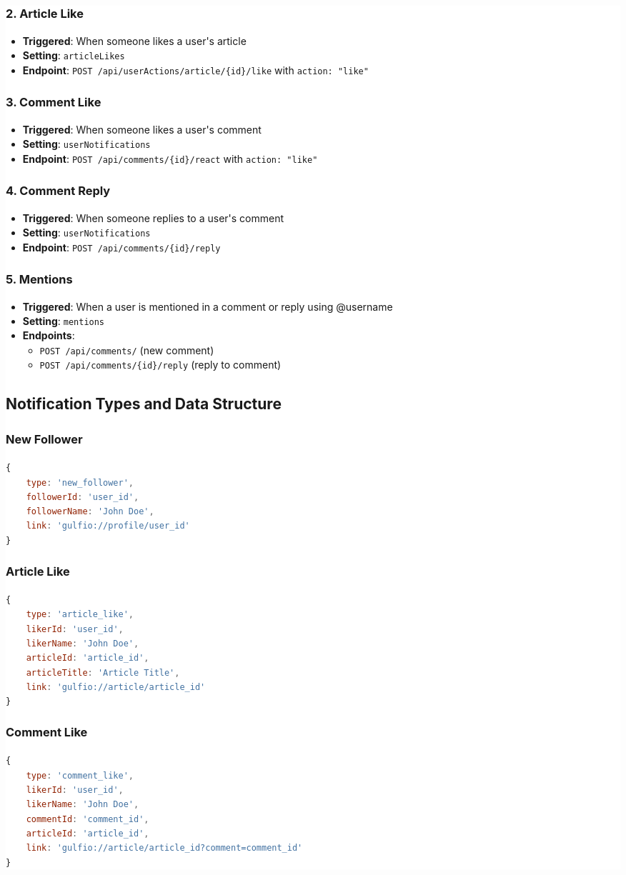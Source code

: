 ### 2. Article Like
- **Triggered**: When someone likes a user's article
- **Setting**: `articleLikes`
- **Endpoint**: `POST /api/userActions/article/{id}/like` with `action: "like"`

### 3. Comment Like
- **Triggered**: When someone likes a user's comment
- **Setting**: `userNotifications`
- **Endpoint**: `POST /api/comments/{id}/react` with `action: "like"`

### 4. Comment Reply
- **Triggered**: When someone replies to a user's comment
- **Setting**: `userNotifications`
- **Endpoint**: `POST /api/comments/{id}/reply`

### 5. Mentions
- **Triggered**: When a user is mentioned in a comment or reply using @username
- **Setting**: `mentions`
- **Endpoints**: 
  - `POST /api/comments/` (new comment)
  - `POST /api/comments/{id}/reply` (reply to comment)

## Notification Types and Data Structure

### New Follower
```javascript
{
    type: 'new_follower',
    followerId: 'user_id',
    followerName: 'John Doe',
    link: 'gulfio://profile/user_id'
}
```

### Article Like
```javascript
{
    type: 'article_like',
    likerId: 'user_id',
    likerName: 'John Doe',
    articleId: 'article_id',
    articleTitle: 'Article Title',
    link: 'gulfio://article/article_id'
}
```

### Comment Like
```javascript
{
    type: 'comment_like',
    likerId: 'user_id',
    likerName: 'John Doe',
    commentId: 'comment_id',
    articleId: 'article_id',
    link: 'gulfio://article/article_id?comment=comment_id'
}
```
